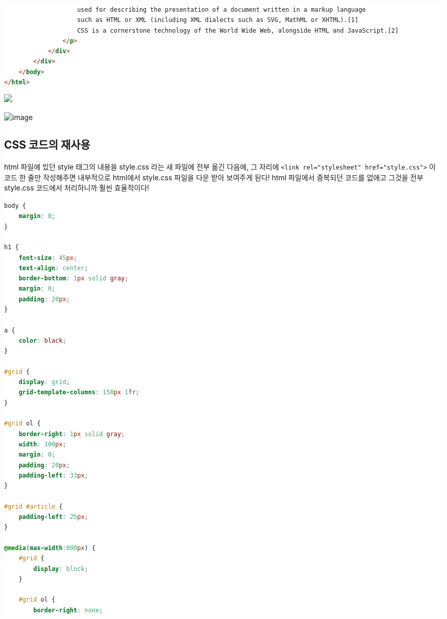 ```html
                    used for describing the presentation of a document written in a markup language 
                    such as HTML or XML (including XML dialects such as SVG, MathML or XHTML).[1] 
                    CSS is a cornerstone technology of the World Wide Web, alongside HTML and JavaScript.[2]
                </p>
            </div>
        </div>
    </body>
</html>
```

<img width="500px" src="https://user-images.githubusercontent.com/68090939/175332059-d11167b7-6e88-45eb-bf40-969b9fcbc51d.png">

![image](https://user-images.githubusercontent.com/68090939/175332107-803c0120-63db-463f-beb3-2c795daee049.png)

## CSS 코드의 재사용 

html 파일에 있던 style 태그의 내용을 style.css 라는 새 파일에 전부 옮긴 다음에, 그 자리에 `<link rel="stylesheet" href="style.css">` 이 코드 한 줄만 작성해주면 내부적으로 html에서 style.css 파일을 다운 받아 보여주게 된다! html 파일에서 중복되던 코드를 없애고 그것을 전부 style.css 코드에서 처리하니까 훨씬 효율적이다!   

```css
body {
    margin: 0;
}

h1 {
    font-size: 45px;
    text-align: center;
    border-bottom: 1px solid gray;
    margin: 0;
    padding: 20px;
}

a {
    color: black;
}

#grid {
    display: grid;
    grid-template-columns: 150px 1fr;
}

#grid ol {
    border-right: 1px solid gray;
    width: 100px;
    margin: 0;
    padding: 20px;
    padding-left: 33px;
}

#grid #article {
    padding-left: 25px;
}

@media(max-width:800px) {
    #grid {
        display: block;
    }

    #grid ol {
        border-right: none;
```
